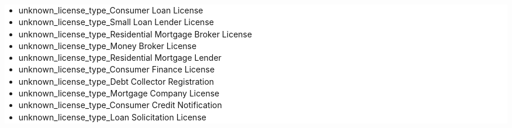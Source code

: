 - unknown_license_type_Consumer Loan License
- unknown_license_type_Small Loan Lender License
- unknown_license_type_Residential Mortgage Broker License
- unknown_license_type_Money Broker License
- unknown_license_type_Residential Mortgage Lender
- unknown_license_type_Consumer Finance License
- unknown_license_type_Debt Collector Registration
- unknown_license_type_Mortgage Company License
- unknown_license_type_Consumer Credit Notification
- unknown_license_type_Loan Solicitation License
